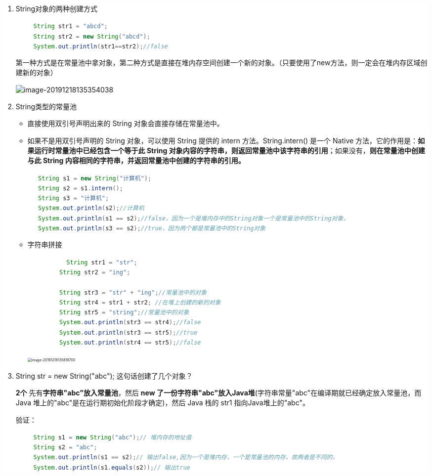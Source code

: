 1. String对象的两种创建方式

   ``` Java
        String str1 = "abcd";
        String str2 = new String("abcd");
        System.out.println(str1==str2);//false
   ```

   第一种方式是在常量池中拿对象，第二种方式是直接在堆内存空间创建一个新的对象。（只要使用了new方法，则一定会在堆内存区域创建新的对象）

   ![image-20191218135354038](https://tva1.sinaimg.cn/large/006tNbRwly1ga0u00la52j312q0hyq4p.jpg)

2. String类型的常量池

   - 直接使用双引号声明出来的 String 对象会直接存储在常量池中。

   - 如果不是用双引号声明的 String 对象，可以使用 String 提供的 intern 方法。String.intern() 是一个 Native 方法，它的作用是：**如果运行时常量池中已经包含一个等于此 String 对象内容的字符串，则返回常量池中该字符串的引用**；如果没有，**则在常量池中创建与此 String 内容相同的字符串，并返回常量池中创建的字符串的引用。**

     ``` java
     	String s1 = new String("计算机");
     	String s2 = s1.intern();
     	String s3 = "计算机";
     	System.out.println(s2);//计算机
     	System.out.println(s1 == s2);//false，因为一个是堆内存中的String对象一个是常量池中的String对象，
     	System.out.println(s3 == s2);//true，因为两个都是常量池中的String对象
     ```

     

   - 字符串拼接

     ``` java
     			String str1 = "str";
     		  String str2 = "ing";
     		  
     		  String str3 = "str" + "ing";//常量池中的对象
     		  String str4 = str1 + str2; //在堆上创建的新的对象	  
     		  String str5 = "string";//常量池中的对象
     		  System.out.println(str3 == str4);//false
     		  System.out.println(str3 == str5);//true
     		  System.out.println(str4 == str5);//false
     ```

     <img src="https://tva1.sinaimg.cn/large/006tNbRwly1ga0u4luznqj30u00v9djq.jpg" alt="image-20191218135818700" style="zoom:50%;" />

3. String str = new String("abc"); 这句话创建了几个对象？

   **2个**  先有**字符串"abc"放入常量池**，然后 **new 了一份字符串"abc"放入Java堆**(字符串常量"abc"在编译期就已经确定放入常量池，而 Java 堆上的"abc"是在运行期初始化阶段才确定)，然后 Java 栈的 str1 指向Java堆上的"abc"。

   验证：

   ``` java
   		String s1 = new String("abc");// 堆内存的地址值
   		String s2 = "abc";
   		System.out.println(s1 == s2);// 输出false,因为一个是堆内存，一个是常量池的内存，故两者是不同的。
   		System.out.println(s1.equals(s2));// 输出true
   ```
